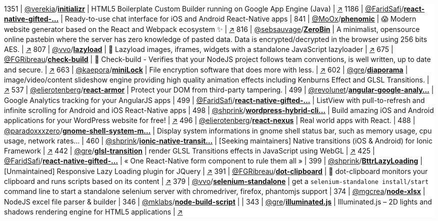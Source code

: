 1351 | [@verekia](https://github.com/verekia)/[**initializr**](https://github.com/verekia/initializr) | HTML5 Boilerplate Custom Builder running on Google App Engine (Java) | [:arrow_upper_right:](http://initializr.com)
1186 | [@FaridSafi](https://github.com/FaridSafi)/[**react-native-gifted-…**](https://github.com/FaridSafi/react-native-gifted-messenger) | Ready-to-use chat interface for iOS and Android React-Native apps |
841 | [@MoOx](https://github.com/MoOx)/[**phenomic**](https://github.com/MoOx/phenomic) | :scream: Modern website generator based on the React and Webpack ecosystem :sparkles: | [:arrow_upper_right:](https://phenomic.io/)
816 | [@sebsauvage](https://github.com/sebsauvage)/[**ZeroBin**](https://github.com/sebsauvage/ZeroBin) | A minimalist, opensource online pastebin where the server has zero knowledge of pasted data. Data is encrypted/decrypted in the browser using 256 bits AES. | [:arrow_upper_right:](http://sebsauvage.net/wiki/doku.php?id=php:zerobin)
807 | [@vvo](https://github.com/vvo)/[**lazyload**](https://github.com/vvo/lazyload) | :bullettrain_front: Lazyload images, iframes, widgets with a standalone JavaScript lazyloader | [:arrow_upper_right:](https://vvo.github.io/lazyload/)
675 | [@FGRibreau](https://github.com/FGRibreau)/[**check-build**](https://github.com/FGRibreau/check-build) | :dart: Check-build - Verifies that your NodeJS project follows team conventions, is well written, up to date and secure. | [:arrow_upper_right:](http://blog.fgribreau.com/2014/10/check-build-verify-that-your-nodejs.html)
663 | [@kaepora](https://github.com/kaepora)/[**miniLock**](https://github.com/kaepora/miniLock) | File encryption software that does more with less. | [:arrow_upper_right:](http://minilock.io)
602 | [@gre](https://github.com/gre)/[**diaporama**](https://github.com/gre/diaporama) | image/video/content slideshow engine providing high quality animation effects including Kenburns Effect and GLSL Transitions. | [:arrow_upper_right:](http://greweb.me/diaporama/)
537 | [@elierotenberg](https://github.com/elierotenberg)/[**react-armor**](https://github.com/elierotenberg/react-armor) | Protect your DOM from third-party tampering. |
499 | [@revolunet](https://github.com/revolunet)/[**angular-google-analy…**](https://github.com/revolunet/angular-google-analytics) | Google Analytics tracking for your AngularJS apps |
499 | [@FaridSafi](https://github.com/FaridSafi)/[**react-native-gifted-…**](https://github.com/FaridSafi/react-native-gifted-listview) | ListView with pull-to-refresh and infinite scrolling for Android and iOS React-Native apps |
498 | [@shprink](https://github.com/shprink)/[**wordpress-hybrid-cli…**](https://github.com/shprink/wordpress-hybrid-client) | Build amazing iOS and Android applications for your WordPress website for free! | [:arrow_upper_right:](http://wphc.julienrenaux.fr/)
496 | [@elierotenberg](https://github.com/elierotenberg)/[**react-nexus**](https://github.com/elierotenberg/react-nexus) | Real world apps with React. |
488 | [@paradoxxxzero](https://github.com/paradoxxxzero)/[**gnome-shell-system-m…**](https://github.com/paradoxxxzero/gnome-shell-system-monitor-applet) | Display system informations in gnome shell status bar, such as memory usage, cpu usage, network rates… |
460 | [@shprink](https://github.com/shprink)/[**ionic-native-transit…**](https://github.com/shprink/ionic-native-transitions) | [Seeking maintainers] Native transitions (iOS & Android) for Ionic Framework | [:arrow_upper_right:](https://www.npmjs.com/package/ionic-native-transitions)
442 | [@gre](https://github.com/gre)/[**glsl-transition**](https://github.com/gre/glsl-transition) | render GLSL Transitions effects in JavaScript using WebGL | [:arrow_upper_right:](http://gre.github.io/glsl-transition/examples)
425 | [@FaridSafi](https://github.com/FaridSafi)/[**react-native-gifted-…**](https://github.com/FaridSafi/react-native-gifted-form) | « One React-Native form component to rule them all » |
399 | [@shprink](https://github.com/shprink)/[**BttrLazyLoading**](https://github.com/shprink/BttrLazyLoading) | [Unmaintained] Responsive Lazy Loading plugin for JQuery | [:arrow_upper_right:](http://bttrlazyloading.julienrenaux.fr/)
391 | [@FGRibreau](https://github.com/FGRibreau)/[**dot-clipboard**](https://github.com/FGRibreau/dot-clipboard) | :pouch: dot-clipboard monitors your clipboard and runs scripts based on its content | [:arrow_upper_right:](http://twitter.com/FGRibreau)
379 | [@vvo](https://github.com/vvo)/[**selenium-standalone**](https://github.com/vvo/selenium-standalone) | get a `selenium-standalone install/start` command line to start a standalone selenium server with chromedriver, firefox, phantomjs support |
374 | [@mgcrea](https://github.com/mgcrea)/[**node-xlsx**](https://github.com/mgcrea/node-xlsx) | NodeJS excel file parser & builder |
346 | [@mklabs](https://github.com/mklabs)/[**node-build-script**](https://github.com/mklabs/node-build-script) |  |
343 | [@gre](https://github.com/gre)/[**illuminated.js**](https://github.com/gre/illuminated.js) | Illuminated.js – 2D lights and shadows rendering engine for HTML5 applications | [:arrow_upper_right:](http://gre.github.io/illuminated.js)
